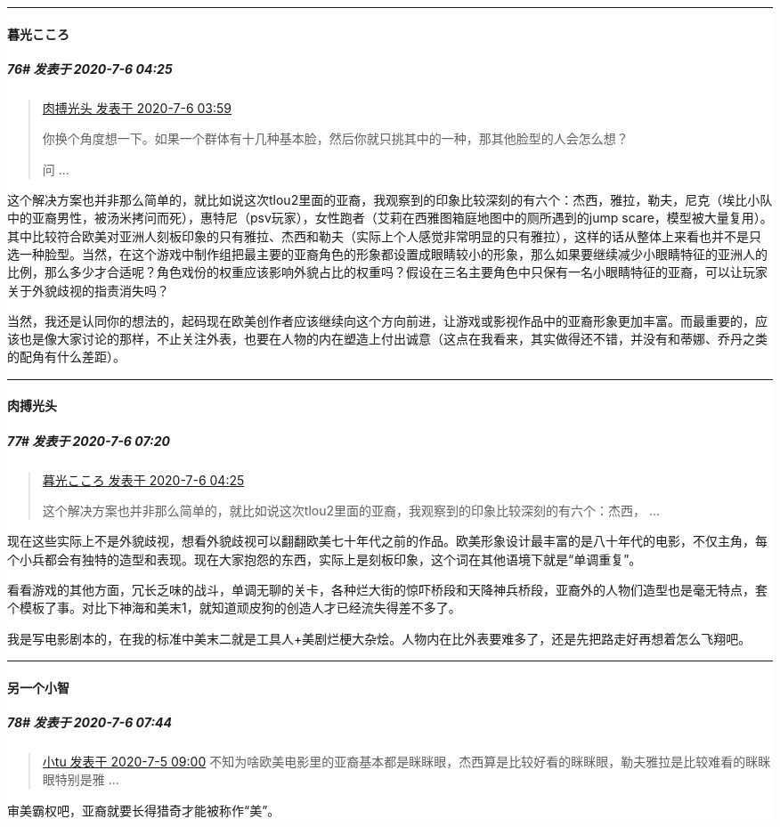 



*****

####  暮光こころ  
##### 76#       发表于 2020-7-6 04:25



<blockquote><a href="httphttps://bbs.saraba1st.com/2b/forum.php?mod=redirect&amp;goto=findpost&amp;pid=48084547&amp;ptid=1945926" target="_blank">肉搏光头 发表于 2020-7-6 03:59</a>

你换个角度想一下。如果一个群体有十几种基本脸，然后你就只挑其中的一种，那其他脸型的人会怎么想？

问 ...</blockquote>
这个解决方案也并非那么简单的，就比如说这次tlou2里面的亚裔，我观察到的印象比较深刻的有六个：杰西，雅拉，勒夫，尼克（埃比小队中的亚裔男性，被汤米拷问而死），惠特尼（psv玩家），女性跑者（艾莉在西雅图箱庭地图中的厕所遇到的jump scare，模型被大量复用）。其中比较符合欧美对亚洲人刻板印象的只有雅拉、杰西和勒夫（实际上个人感觉非常明显的只有雅拉），这样的话从整体上来看也并不是只选一种脸型。当然，在这个游戏中制作组把最主要的亚裔角色的形象都设置成眼睛较小的形象，那么如果要继续减少小眼睛特征的亚洲人的比例，那么多少才合适呢？角色戏份的权重应该影响外貌占比的权重吗？假设在三名主要角色中只保有一名小眼睛特征的亚裔，可以让玩家关于外貌歧视的指责消失吗？

当然，我还是认同你的想法的，起码现在欧美创作者应该继续向这个方向前进，让游戏或影视作品中的亚裔形象更加丰富。而最重要的，应该也是像大家讨论的那样，不止关注外表，也要在人物的内在塑造上付出诚意（这点在我看来，其实做得还不错，并没有和蒂娜、乔丹之类的配角有什么差距）。







*****

####  肉搏光头  
##### 77#       发表于 2020-7-6 07:20



<blockquote><a href="httphttps://bbs.saraba1st.com/2b/forum.php?mod=redirect&amp;goto=findpost&amp;pid=48084599&amp;ptid=1945926" target="_blank">暮光こころ 发表于 2020-7-6 04:25</a>

这个解决方案也并非那么简单的，就比如说这次tlou2里面的亚裔，我观察到的印象比较深刻的有六个：杰西， ...</blockquote>
现在这些实际上不是外貌歧视，想看外貌歧视可以翻翻欧美七十年代之前的作品。欧美形象设计最丰富的是八十年代的电影，不仅主角，每个小兵都会有独特的造型和表现。现在大家抱怨的东西，实际上是刻板印象，这个词在其他语境下就是“单调重复”。

看看游戏的其他方面，冗长乏味的战斗，单调无聊的关卡，各种烂大街的惊吓桥段和天降神兵桥段，亚裔外的人物们造型也是毫无特点，套个模板了事。对比下神海和美末1，就知道顽皮狗的创造人才已经流失得差不多了。

我是写电影剧本的，在我的标准中美末二就是工具人+美剧烂梗大杂烩。人物内在比外表要难多了，还是先把路走好再想着怎么飞翔吧。







*****

####  另一个小智  
##### 78#       发表于 2020-7-6 07:44



<blockquote><a href="httphttps://bbs.saraba1st.com/2b/forum.php?mod=redirect&amp;goto=findpost&amp;pid=48073059&amp;ptid=1945926" target="_blank">小tu 发表于 2020-7-5 09:00</a>
 不知为啥欧美电影里的亚裔基本都是眯眯眼，杰西算是比较好看的眯眯眼，勒夫雅拉是比较难看的眯眯眼特别是雅 ...</blockquote>
审美霸权吧，亚裔就要长得猎奇才能被称作“美”。
